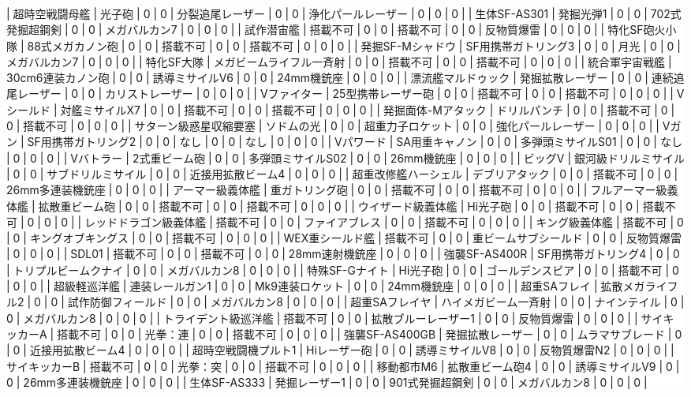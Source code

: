 | 超時空戦闘母艦                     | 光子砲                         |      0 |       0 | 分裂追尾レーザー       |      0 |       0 | 浄化パールレーザー     |      0 |       0 |     0 |
| 生体SF-AS301                       | 発掘光弾1                      |      0 |       0 | 702式発掘超鋼剣        |      0 |       0 | メガバルカン7          |      0 |       0 |     0 |
| 試作潜宙艦                         | 搭載不可                       |      0 |       0 | 搭載不可               |      0 |       0 | 反物質爆雷             |      0 |       0 |     0 |
| 特化SF砲火小隊                     | 88式メガカノン砲               |      0 |       0 | 搭載不可               |      0 |       0 | 搭載不可               |      0 |       0 |     0 |
| 発掘SF-Mシャドウ                   | SF用携帯ガトリング3            |      0 |       0 | 月光                   |      0 |       0 | メガバルカン7          |      0 |       0 |     0 |
| 特化SF大隊                         | メガビームライフル一斉射       |      0 |       0 | 搭載不可               |      0 |       0 | 搭載不可               |      0 |       0 |     0 |
| 統合軍宇宙戦艦                     | 30cm6連装カノン砲              |      0 |       0 | 誘導ミサイルV6         |      0 |       0 | 24mm機銃座             |      0 |       0 |     0 |
| 漂流艦マルドゥック                 | 発掘拡散レーザー               |      0 |       0 | 連続追尾レーザー       |      0 |       0 | カリストレーザー       |      0 |       0 |     0 |
| Vファイター                        | 25型携帯レーザー砲             |      0 |       0 | 搭載不可               |      0 |       0 | 搭載不可               |      0 |       0 |     0 |
| Vシールド                          | 対艦ミサイルX7                 |      0 |       0 | 搭載不可               |      0 |       0 | 搭載不可               |      0 |       0 |     0 |
| 発掘面体-Mアタック                 | ドリルパンチ                   |      0 |       0 | 搭載不可               |      0 |       0 | 搭載不可               |      0 |       0 |     0 |
| サターン級惑星収縮要塞             | ソドムの光                     |      0 |       0 | 超重力子ロケット       |      0 |       0 | 強化パールレーザー     |      0 |       0 |     0 |
| Vガン                              | SF用携帯ガトリング2            |      0 |       0 | なし                   |      0 |       0 | なし                   |      0 |       0 |     0 |
| Vパワード                          | SA用重キャノン                 |      0 |       0 | 多弾頭ミサイルS01      |      0 |       0 | なし                   |      0 |       0 |     0 |
| Vバトラー                          | 2式重ビーム砲                  |      0 |       0 | 多弾頭ミサイルS02      |      0 |       0 | 26mm機銃座             |      0 |       0 |     0 |
| ビッグV                            | 銀河級ドリルミサイル           |      0 |       0 | サブドリルミサイル     |      0 |       0 | 近接用拡散ビーム4      |      0 |       0 |     0 |
| 超重改修艦ハーシェル               | デブリアタック                 |      0 |       0 | 搭載不可               |      0 |       0 | 26mm多連装機銃座       |      0 |       0 |     0 |
| アーマー級義体艦                   | 重ガトリング砲                 |      0 |       0 | 搭載不可               |      0 |       0 | 搭載不可               |      0 |       0 |     0 |
| フルアーマー級義体艦               | 拡散重ビーム砲                 |      0 |       0 | 搭載不可               |      0 |       0 | 搭載不可               |      0 |       0 |     0 |
| ウイザード級義体艦                 | Hi光子砲                       |      0 |       0 | 搭載不可               |      0 |       0 | 搭載不可               |      0 |       0 |     0 |
| レッドドラゴン級義体艦             | 搭載不可                       |      0 |       0 | ファイアブレス         |      0 |       0 | 搭載不可               |      0 |       0 |     0 |
| キング級義体艦                     | 搭載不可                       |      0 |       0 | キングオブキングス     |      0 |       0 | 搭載不可               |      0 |       0 |     0 |
| WEX重シールド艦                    | 搭載不可                       |      0 |       0 | 重ビームサブシールド   |      0 |       0 | 反物質爆雷             |      0 |       0 |     0 |
| SDL01                              | 搭載不可                       |      0 |       0 | 搭載不可               |      0 |       0 | 28mm速射機銃座         |      0 |       0 |     0 |
| 強襲SF-AS400R                      | SF用携帯ガトリング4            |      0 |       0 | トリプルビームクナイ   |      0 |       0 | メガバルカン8          |      0 |       0 |     0 |
| 特殊SF-Gナイト                     | Hi光子砲                       |      0 |       0 | ゴールデンスピア       |      0 |       0 | 搭載不可               |      0 |       0 |     0 |
| 超級軽巡洋艦                       | 連装レールガン1                |      0 |       0 | Mk9連装ロケット        |      0 |       0 | 24mm機銃座             |      0 |       0 |     0 |
| 超重SAフレイ                       | 拡散メガライフル2              |      0 |       0 | 試作防御フィールド     |      0 |       0 | メガバルカン8          |      0 |       0 |     0 |
| 超重SAフレイヤ                     | ハイメガビーム一斉射           |      0 |       0 | ナインテイル           |      0 |       0 | メガバルカン8          |      0 |       0 |     0 |
| トライデント級巡洋艦               | 搭載不可                       |      0 |       0 | 拡散ブルーレーザー1    |      0 |       0 | 反物質爆雷             |      0 |       0 |     0 |
| サイキッカーA                      | 搭載不可                       |      0 |       0 | 光拳：連               |      0 |       0 | 搭載不可               |      0 |       0 |     0 |
| 強襲SF-AS400GB                     | 発掘拡散レーザー               |      0 |       0 | ムラマサブレード       |      0 |       0 | 近接用拡散ビーム4      |      0 |       0 |     0 |
| 超時空戦闘機プルト1                | Hiレーザー砲                   |      0 |       0 | 誘導ミサイルV8         |      0 |       0 | 反物質爆雷N2           |      0 |       0 |     0 |
| サイキッカーB                      | 搭載不可                       |      0 |       0 | 光拳：突               |      0 |       0 | 搭載不可               |      0 |       0 |     0 |
| 移動都市M6                         | 拡散重ビーム砲4                |      0 |       0 | 誘導ミサイルV9         |      0 |       0 | 26mm多連装機銃座       |      0 |       0 |     0 |
| 生体SF-AS333                       | 発掘レーザー1                  |      0 |       0 | 901式発掘超鋼剣        |      0 |       0 | メガバルカン8          |      0 |       0 |     0 |